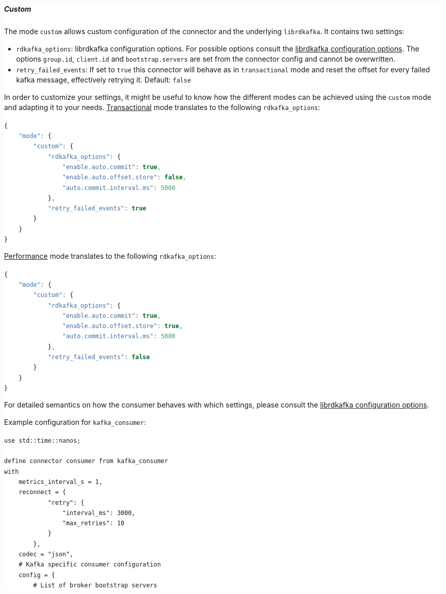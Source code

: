 ##### Custom

The mode `custom` allows custom configuration of the connector and the underlying `librdkafka`. It contains two settings: 

* `rdkafka_options`: librdkafka configuration options. For possible options consult the [librdkafka configuration options]. The options `group.id`, `client.id` and `bootstrap.servers` are set from the connector config and cannot be overwritten.
* `retry_failed_events`: If set to `true` this connector will behave as in `transactional` mode and reset the offset for every failed kafka message, effectively retrying it. Default: `false`

In order to customize your settings, it might be useful to know how the different modes can be achieved using the `custom` mode and adapting it to your needs.
[Transactional](#transactional) mode translates to the following `rdkafka_options`:

```js
{
    "mode": {
        "custom": {
            "rdkafka_options": {
                "enable.auto.commit": true,
                "enable.auto.offset.store": false,
                "auto.commit.interval.ms": 5000
            },
            "retry_failed_events": true
        }
    }
}
```

[Performance](#performance) mode translates to the following `rdkafka_options`:

```js
{
    "mode": {
        "custom": {
            "rdkafka_options": {
                "enable.auto.commit": true,
                "enable.auto.offset.store": true,
                "auto.commit.interval.ms": 5000
            },
            "retry_failed_events": false
        }
    }
}
```

For detailed semantics on how the consumer behaves with which settings, please consult the [librdkafka configuration options].

Example configuration for `kafka_consumer`:

```tremor title="config.troy"
use std::time::nanos;

define connector consumer from kafka_consumer
with
    metrics_interval_s = 1,
    reconnect = {
            "retry": {
                "interval_ms": 3000,
                "max_retries": 10
            }
        },
    codec = "json",
    # Kafka specific consumer configuration
    config = {
        # List of broker bootstrap servers
```

[librdkafka configuration options]: https://github.com/edenhill/librdkafka/blob/v1.8.2/CONFIGURATION.md
[librkafka]: https://github.com/edenhill/librdkafka